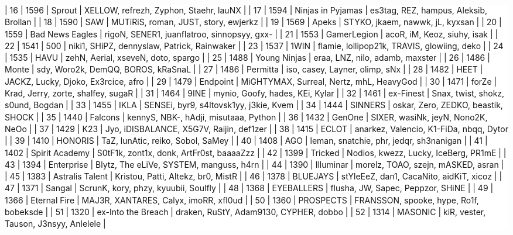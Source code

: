 |  16 | 1596 | Sprout                 | XELLOW, refrezh, Zyphon, Staehr, lauNX           |
|  17 | 1594 | Ninjas in Pyjamas      | es3tag, REZ, hampus, Aleksib, Brollan            |
|  18 | 1590 | SAW                    | MUTiRiS, roman, JUST, story, ewjerkz             |
|  19 | 1569 | Apeks                  | STYKO, jkaem, nawwk, jL, kyxsan                  |
|  20 | 1559 | Bad News Eagles        | rigoN, SENER1, juanflatroo, sinnopsyy, gxx-      |
|  21 | 1553 | GamerLegion            | acoR, iM, Keoz, siuhy, isak                      |
|  22 | 1541 | 500                    | niki1, SHiPZ, dennyslaw, Patrick, Rainwaker      |
|  23 | 1537 | 1WIN                   | flamie, lollipop21k, TRAVIS, glowiing, deko      |
|  24 | 1535 | HAVU                   | zehN, Aerial, xseveN, doto, spargo               |
|  25 | 1488 | Young Ninjas           | eraa, LNZ, nilo, adamb, maxster                  |
|  26 | 1486 | Monte                  | sdy, Woro2k, DemQQ, BOROS, kRaSnaL               |
|  27 | 1486 | Permitta               | iso, casey, Layner, olimp, sNx                   |
|  28 | 1482 | HEET                   | JACKZ, Lucky, Djoko, Ex3rcice, afro              |
|  29 | 1479 | Endpoint               | MiGHTYMAX, Surreal, Nertz, mhL, HeavyGod         |
|  30 | 1471 | forZe                  | Krad, Jerry, zorte, shalfey, sugaR               |
|  31 | 1464 | 9INE                   | mynio, Goofy, hades, KEi, Kylar                  |
|  32 | 1461 | ex-Finest              | Snax, twist, shokz, s0und, Bogdan                |
|  33 | 1455 | IKLA                   | SENSEi, byr9, s4ltovsk1yy, j3kie, Kvem           |
|  34 | 1444 | SINNERS                | oskar, Zero, ZEDKO, beastik, SHOCK               |
|  35 | 1440 | Falcons                | kennyS, NBK-, hAdji, misutaaa, Python            |
|  36 | 1432 | GenOne                 | SIXER, wasiNk, jeyN, Nono2K, NeOo                |
|  37 | 1429 | K23                    | Jyo, iDISBALANCE, X5G7V, Raijin, def1zer         |
|  38 | 1415 | ECLOT                  | anarkez, Valencio, K1-FiDa, nbqq, Dytor          |
|  39 | 1410 | HONORIS                | TaZ, lunAtic, reiko, Sobol, SaMey                |
|  40 | 1408 | AGO                    | leman, snatchie, phr, jedqr, sh3nanigan          |
|  41 | 1402 | Spirit Academy         | S0tF1k, zont1x, donk, ArtFr0st, baaaaZzz         |
|  42 | 1399 | Tricked                | Nodios, kwezz, Lucky, IceBerg, PR1mE             |
|  43 | 1394 | Enterprise             | Blytz, The eLiVe, SYSTEM, manguss, h4rn          |
|  44 | 1390 | Illuminar              | morelz, TOAO, szejn, mASKED, asran               |
|  45 | 1383 | Astralis Talent        | Kristou, Patti, Altekz, br0, MistR               |
|  46 | 1378 | BLUEJAYS               | stYleEeZ, dan1, CacaNito, aidKiT, xicoz          |
|  47 | 1371 | Sangal                 | ScrunK, kory, phzy, kyuubii, Soulfly             |
|  48 | 1368 | EYEBALLERS             | flusha, JW, Sapec, Peppzor, SHiNE                |
|  49 | 1366 | Eternal Fire           | MAJ3R, XANTARES, Calyx, imoRR, xfl0ud            |
|  50 | 1360 | PROSPECTS              | FRANSSON, spooke, hype, Ro1f, bobeksde           |
|  51 | 1320 | ex-Into the Breach     | draken, RuStY, Adam9130, CYPHER, dobbo           |
|  52 | 1314 | MASONIC                | kiR, vester, Tauson, J3nsyy, Anlelele            |